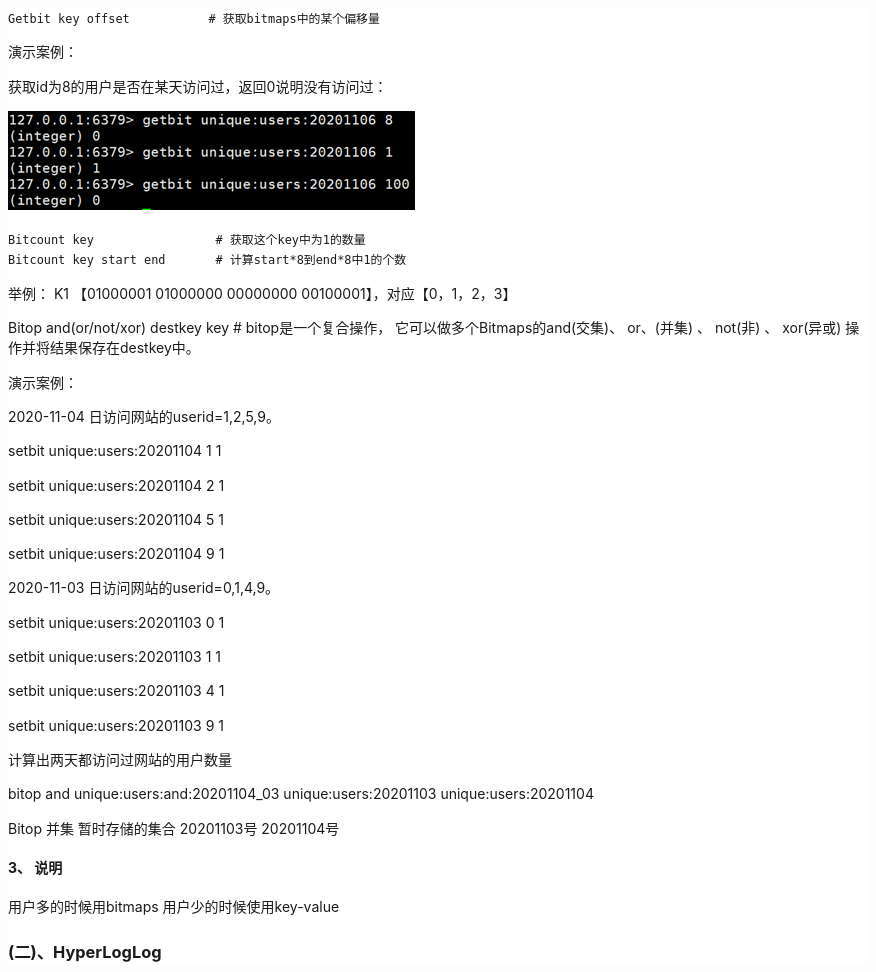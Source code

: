 ```
Getbit key offset           # 获取bitmaps中的某个偏移量
```

演示案例：

获取id为8的用户是否在某天访问过，返回0说明没有访问过：

 ![image-20220113203147744](Redis6.assets/image-20220113203147744.png)

```
Bitcount key               	 # 获取这个key中为1的数量
Bitcount key start end       # 计算start*8到end*8中1的个数
```

举例： K1 【01000001 01000000 00000000 00100001】，对应【0，1，2，3】

Bitop and(or/not/xor) destkey key # bitop是一个复合操作， 它可以做多个Bitmaps的and(交集)、 or、(并集) 、 not(非) 、 xor(异或) 操作并将结果保存在destkey中。

演示案例：

2020-11-04 日访问网站的userid=1,2,5,9。

setbit unique:users:20201104 1 1

setbit unique:users:20201104 2 1

setbit unique:users:20201104 5 1

setbit unique:users:20201104 9 1

 

2020-11-03 日访问网站的userid=0,1,4,9。

setbit unique:users:20201103 0 1

setbit unique:users:20201103 1 1

setbit unique:users:20201103 4 1

setbit unique:users:20201103 9 1

 

计算出两天都访问过网站的用户数量

bitop and unique:users:and:20201104_03 unique:users:20201103 unique:users:20201104

Bitop 并集  暂时存储的集合      20201103号     20201104号

#### 3、   说明

用户多的时候用bitmaps 用户少的时候使用key-value

### (二)、HyperLogLog
